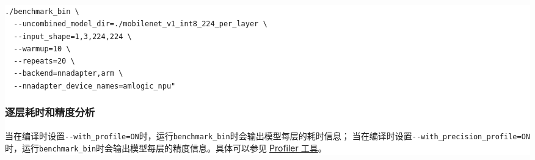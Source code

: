 ```shell
./benchmark_bin \
  --uncombined_model_dir=./mobilenet_v1_int8_224_per_layer \
  --input_shape=1,3,224,224 \
  --warmup=10 \
  --repeats=20 \
  --backend=nnadapter,arm \
  --nnadapter_device_names=amlogic_npu"
```

### 逐层耗时和精度分析
当在编译时设置`--with_profile=ON`时，运行`benchmark_bin`时会输出模型每层的耗时信息；
当在编译时设置`--with_precision_profile=ON`时，运行`benchmark_bin`时会输出模型每层的精度信息。具体可以参见 [Profiler 工具](../user_guides/profiler)。
